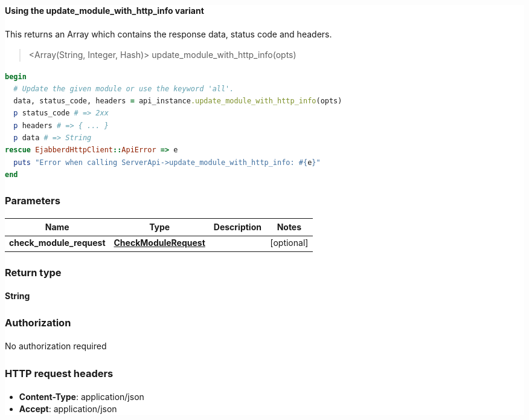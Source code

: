#### Using the update_module_with_http_info variant

This returns an Array which contains the response data, status code and headers.

> <Array(String, Integer, Hash)> update_module_with_http_info(opts)

```ruby
begin
  # Update the given module or use the keyword 'all'.
  data, status_code, headers = api_instance.update_module_with_http_info(opts)
  p status_code # => 2xx
  p headers # => { ... }
  p data # => String
rescue EjabberdHttpClient::ApiError => e
  puts "Error when calling ServerApi->update_module_with_http_info: #{e}"
end
```

### Parameters

| Name | Type | Description | Notes |
| ---- | ---- | ----------- | ----- |
| **check_module_request** | [**CheckModuleRequest**](CheckModuleRequest.md) |  | [optional] |

### Return type

**String**

### Authorization

No authorization required

### HTTP request headers

- **Content-Type**: application/json
- **Accept**: application/json

